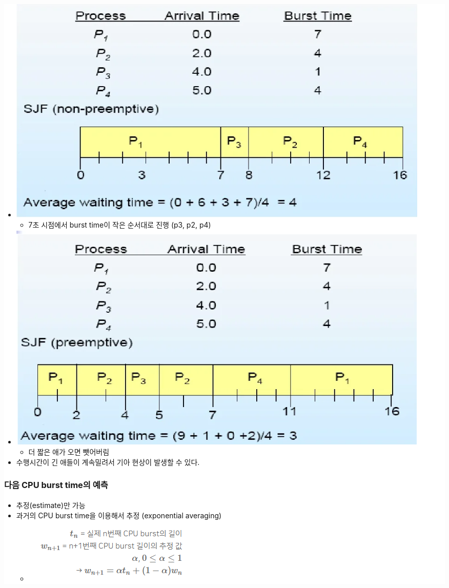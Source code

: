 - ![image-20221022211921945](5.CPU_scheduling.assets/image-20221022211921945.png)
  - 7초 시점에서 burst time이 작은 순서대로 진행 (p3, p2, p4)
- ![image-20221022212009336](5.CPU_scheduling.assets/image-20221022212009336.png)
  - 더 짧은 애가 오면 뺏어버림
- 수행시간이 긴 애들이 계속밀려서 기아 현상이 발생할 수 있다.

### 다음 CPU burst time의 예측

- 추정(estimate)만 가능
- 과거의 CPU burst time을 이용해서 추정 (exponential averaging)
  - ![image-20221022212659734](5.CPU_scheduling.assets/image-20221022212659734.png)
